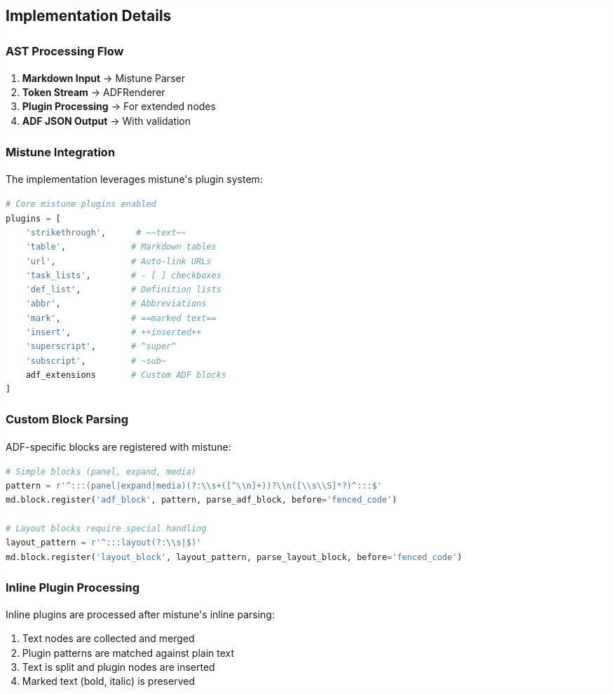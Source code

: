 ## Implementation Details

### AST Processing Flow

1. **Markdown Input** → Mistune Parser
2. **Token Stream** → ADFRenderer
3. **Plugin Processing** → For extended nodes
4. **ADF JSON Output** → With validation

### Mistune Integration

The implementation leverages mistune's plugin system:

```python
# Core mistune plugins enabled
plugins = [
    'strikethrough',      # ~~text~~
    'table',             # Markdown tables
    'url',               # Auto-link URLs
    'task_lists',        # - [ ] checkboxes
    'def_list',          # Definition lists
    'abbr',              # Abbreviations
    'mark',              # ==marked text==
    'insert',            # ++inserted++
    'superscript',       # ^super^
    'subscript',         # ~sub~
    adf_extensions       # Custom ADF blocks
]
```

### Custom Block Parsing

ADF-specific blocks are registered with mistune:

```python
# Simple blocks (panel, expand, media)
pattern = r'^:::(panel|expand|media)(?:\\s+([^\\n]+))?\\n([\\s\\S]*?)^:::$'
md.block.register('adf_block', pattern, parse_adf_block, before='fenced_code')

# Layout blocks require special handling
layout_pattern = r'^:::layout(?:\\s|$)'
md.block.register('layout_block', layout_pattern, parse_layout_block, before='fenced_code')
```

### Inline Plugin Processing

Inline plugins are processed after mistune's inline parsing:

1. Text nodes are collected and merged
2. Plugin patterns are matched against plain text
3. Text is split and plugin nodes are inserted
4. Marked text (bold, italic) is preserved
